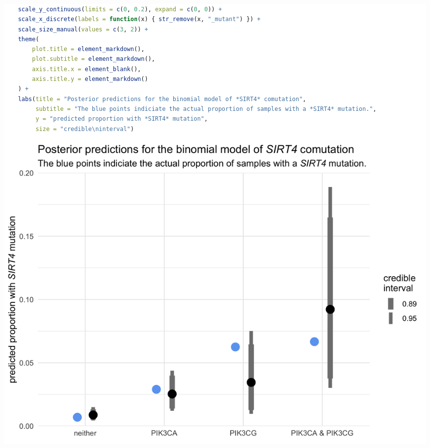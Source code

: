 ``` r
    scale_y_continuous(limits = c(0, 0.2), expand = c(0, 0)) +
    scale_x_discrete(labels = function(x) { str_remove(x, "_mutant") }) +
    scale_size_manual(values = c(3, 2)) +
    theme(
        plot.title = element_markdown(),
        plot.subtitle = element_markdown(),
        axis.title.x = element_blank(),
        axis.title.y = element_markdown()
    ) +
    labs(title = "Posterior predictions for the binomial model of *SIRT4* comutation",
         subtitle = "The blue points indiciate the actual proportion of samples with a *SIRT4* mutation.",
         y = "predicted proportion with *SIRT4* mutation",
         size = "credible\ninterval")
```

![](sirt4-comutation-analysis_files/figure-gfm/unnamed-chunk-33-1.png)
